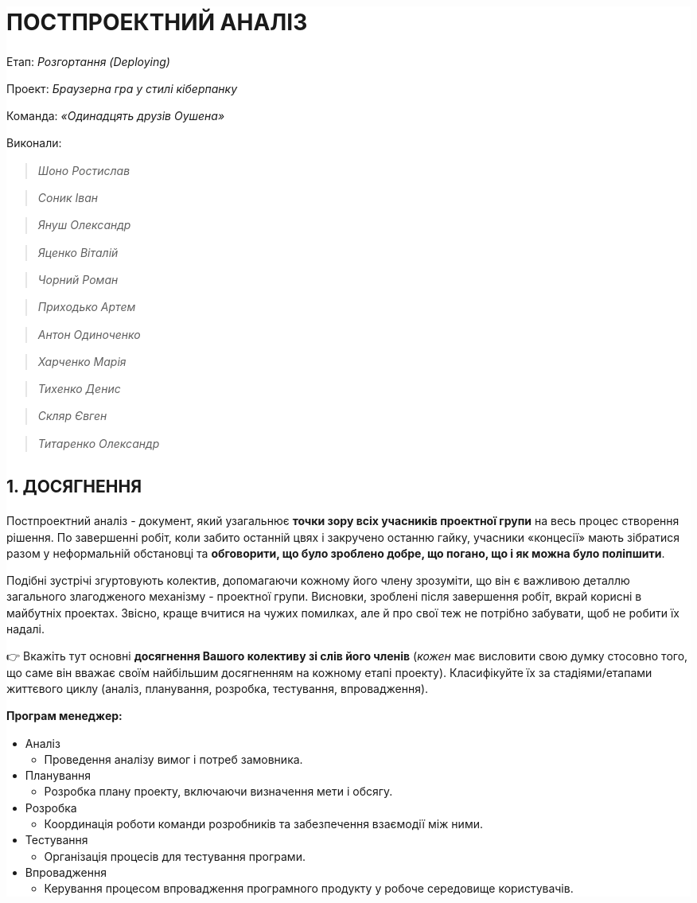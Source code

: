 ﻿# ПОСТПРОЕКТНИЙ АНАЛІЗ

Етап: *Розгортання (Deploying)*

Проект: *Браузерна гра у стилі кіберпанку*

Команда: *«Одинадцять друзів Оушена»*

Виконали:
>*Шоно Ростислав*

>*Соник Іван*

>*Януш Олександр*

>*Яценко Віталій*

>*Чорний Роман*

>*Приходько Артем*

>*Антон Одиноченко*

>*Харченко Марія*

>*Тихенко Денис*

>*Скляр Євген*

>*Титаренко Олександр*

## **1. ДОСЯГНЕННЯ**

Постпроектний аналіз - документ, який узагальнює **точки зору всіх учасників проектної групи** на весь процес створення рішення. По завершенні робіт, коли забито останній цвях і закручено останню гайку, учасники «концесії» мають зібратися разом у неформальній обстановці та **обговорити, що було зроблено добре, що погано, що і як можна було поліпшити**. 

Подібні зустрічі згуртовують колектив, допомагаючи кожному його члену зрозуміти, що він є важливою деталлю загального злагодженого механізму - проектної групи. Висновки, зроблені після завершення робіт, вкрай корисні в майбутніх проектах. Звісно, краще вчитися на чужих помилках, але й про свої теж не потрібно забувати, щоб не робити їх надалі.

:point_right: Вкажіть тут основні **досягнення Вашого колективу зі слів його членів** (*кожен* має висловити свою думку стосовно того, що саме він вважає своїм найбільшим досягненням на кожному етапі проекту). Класифікуйте їх за стадіями/етапами життєвого циклу (аналіз, планування, розробка, тестування, впровадження).

**Програм менеджер:**
- Аналіз
  - Проведення аналізу вимог і потреб замовника.
- Планування
  - Розробка плану проекту, включаючи визначення мети і обсягу.
- Розробка
  - Координація роботи команди розробників та забезпечення взаємодії між ними.
- Тестування
  - Організація процесів для тестування програми.
- Впровадження
  - Керування процесом впровадження програмного продукту у робоче середовище користувачів.
